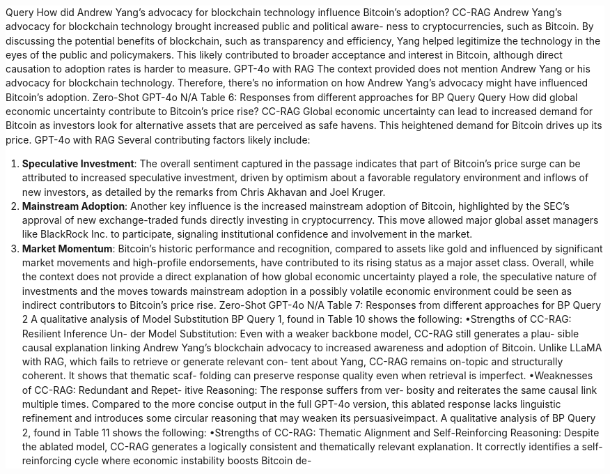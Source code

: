 Query How did Andrew Yang’s advocacy for blockchain technology influence Bitcoin’s adoption?
CC-RAG Andrew Yang’s advocacy for blockchain technology brought increased public and political aware-
ness to cryptocurrencies, such as Bitcoin. By discussing the potential benefits of blockchain, such
as transparency and efficiency, Yang helped legitimize the technology in the eyes of the public and
policymakers. This likely contributed to broader acceptance and interest in Bitcoin, although direct
causation to adoption rates is harder to measure.
GPT-4o with RAG The context provided does not mention Andrew Yang or his advocacy for blockchain technology.
Therefore, there’s no information on how Andrew Yang’s advocacy might have influenced Bitcoin’s
adoption.
Zero-Shot GPT-4o N/A
Table 6: Responses from different approaches for BP Query
Query How did global economic uncertainty contribute to Bitcoin’s price rise?
CC-RAG Global economic uncertainty can lead to increased demand for Bitcoin as investors look for
alternative assets that are perceived as safe havens. This heightened demand for Bitcoin drives up
its price.
GPT-4o with RAG Several contributing factors likely include:
1. **Speculative Investment**: The overall sentiment captured in the passage indicates that part
of Bitcoin’s price surge can be attributed to increased speculative investment, driven by optimism
about a favorable regulatory environment and inflows of new investors, as detailed by the remarks
from Chris Akhavan and Joel Kruger.
2. **Mainstream Adoption**: Another key influence is the increased mainstream adoption of
Bitcoin, highlighted by the SEC’s approval of new exchange-traded funds directly investing in
cryptocurrency. This move allowed major global asset managers like BlackRock Inc. to participate,
signaling institutional confidence and involvement in the market.
3. **Market Momentum**: Bitcoin’s historic performance and recognition, compared to assets
like gold and influenced by significant market movements and high-profile endorsements, have
contributed to its rising status as a major asset class.
Overall, while the context does not provide a direct explanation of how global economic uncertainty
played a role, the speculative nature of investments and the moves towards mainstream adoption in
a possibly volatile economic environment could be seen as indirect contributors to Bitcoin’s price
rise.
Zero-Shot GPT-4o N/A
Table 7: Responses from different approaches for BP Query 2
A qualitative analysis of Model Substitution BP
Query 1, found in Table 10 shows the following:
•Strengths of CC-RAG: Resilient Inference Un-
der Model Substitution: Even with a weaker
backbone model, CC-RAG still generates a plau-
sible causal explanation linking Andrew Yang’s
blockchain advocacy to increased awareness and
adoption of Bitcoin. Unlike LLaMA with RAG,
which fails to retrieve or generate relevant con-
tent about Yang, CC-RAG remains on-topic and
structurally coherent. It shows that thematic scaf-
folding can preserve response quality even when
retrieval is imperfect.
•Weaknesses of CC-RAG: Redundant and Repet-
itive Reasoning: The response suffers from ver-
bosity and reiterates the same causal link multiple
times. Compared to the more concise output in
the full GPT-4o version, this ablated response
lacks linguistic refinement and introduces some
circular reasoning that may weaken its persuasiveimpact.
A qualitative analysis of BP Query 2, found in
Table 11 shows the following:
•Strengths of CC-RAG: Thematic Alignment
and Self-Reinforcing Reasoning: Despite the
ablated model, CC-RAG generates a logically
consistent and thematically relevant explanation.
It correctly identifies a self-reinforcing cycle
where economic instability boosts Bitcoin de-